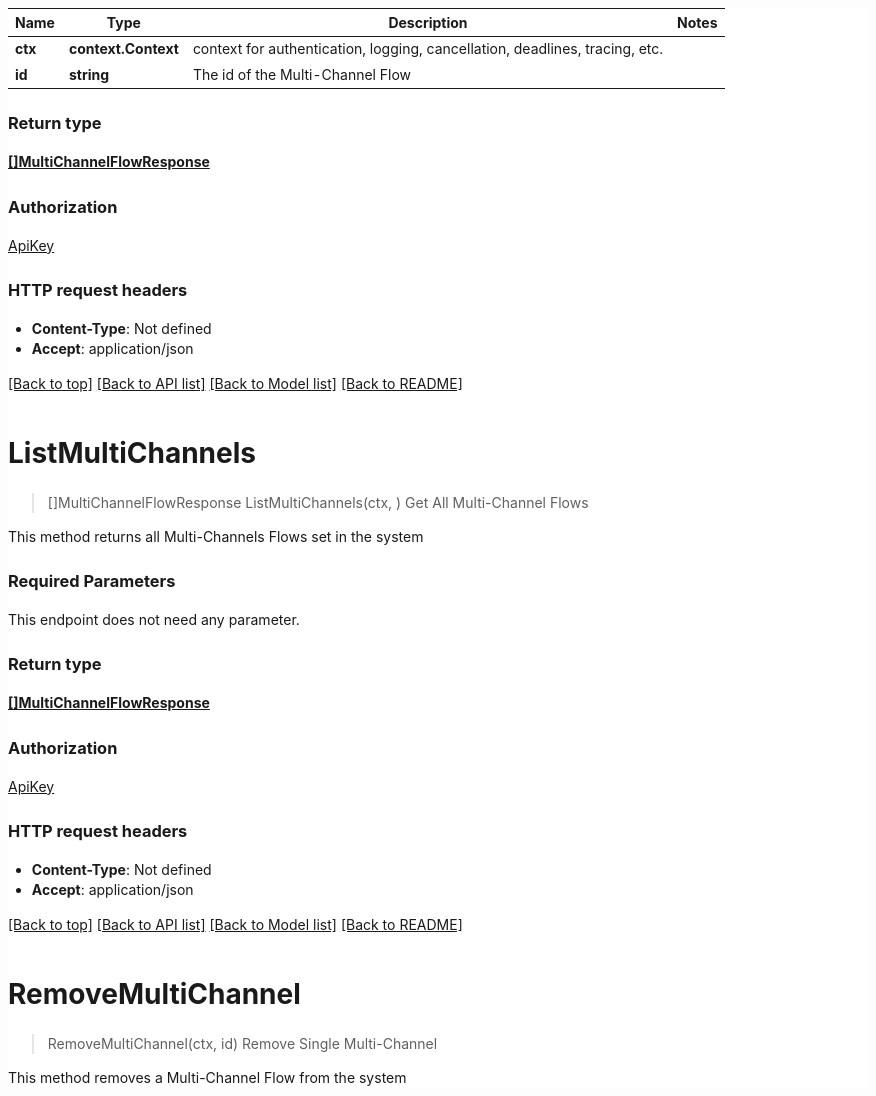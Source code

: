 Name | Type | Description  | Notes
------------- | ------------- | ------------- | -------------
 **ctx** | **context.Context** | context for authentication, logging, cancellation, deadlines, tracing, etc.
  **id** | **string**| The id of the Multi-Channel Flow | 

### Return type

[**[]MultiChannelFlowResponse**](MultiChannelFlowResponse.md)

### Authorization

[ApiKey](../README.md#ApiKey)

### HTTP request headers

 - **Content-Type**: Not defined
 - **Accept**: application/json

[[Back to top]](#) [[Back to API list]](../README.md#documentation-for-api-endpoints) [[Back to Model list]](../README.md#documentation-for-models) [[Back to README]](../README.md)

# **ListMultiChannels**
> []MultiChannelFlowResponse ListMultiChannels(ctx, )
Get All Multi-Channel Flows

This method returns all Multi-Channels Flows set in the system

### Required Parameters
This endpoint does not need any parameter.

### Return type

[**[]MultiChannelFlowResponse**](MultiChannelFlowResponse.md)

### Authorization

[ApiKey](../README.md#ApiKey)

### HTTP request headers

 - **Content-Type**: Not defined
 - **Accept**: application/json

[[Back to top]](#) [[Back to API list]](../README.md#documentation-for-api-endpoints) [[Back to Model list]](../README.md#documentation-for-models) [[Back to README]](../README.md)

# **RemoveMultiChannel**
> RemoveMultiChannel(ctx, id)
Remove Single Multi-Channel

This method removes a Multi-Channel Flow from the system
